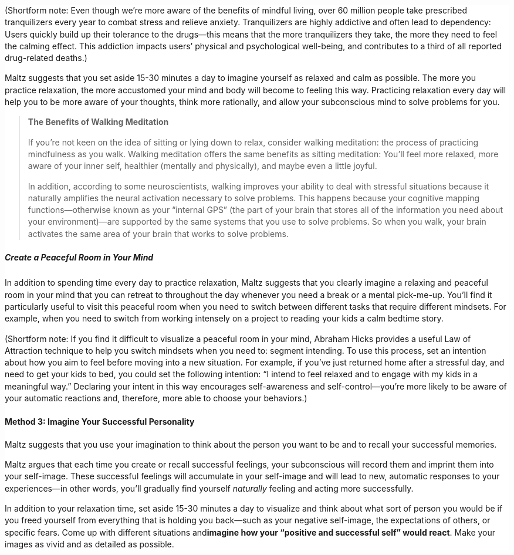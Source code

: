 (Shortform note: Even though we’re more aware of the benefits of mindful living, over 60 million people take prescribed tranquilizers every year to combat stress and relieve anxiety. Tranquilizers are highly addictive and often lead to dependency: Users quickly build up their tolerance to the drugs—this means that the more tranquilizers they take, the more they need to feel the calming effect. This addiction impacts users’ physical and psychological well-being, and contributes to a third of all reported drug-related deaths.)

Maltz suggests that you set aside 15-30 minutes a day to imagine yourself as relaxed and calm as possible. The more you practice relaxation, the more accustomed your mind and body will become to feeling this way. Practicing relaxation every day will help you to be more aware of your thoughts, think more rationally, and allow your subconscious mind to solve problems for you.

> **The Benefits of Walking Meditation**
> 
> If you’re not keen on the idea of sitting or lying down to relax, consider walking meditation: the process of practicing mindfulness as you walk. Walking meditation offers the same benefits as sitting meditation: You’ll feel more relaxed, more aware of your inner self, healthier (mentally and physically), and maybe even a little joyful.
> 
> In addition, according to some neuroscientists, walking improves your ability to deal with stressful situations because it naturally amplifies the neural activation necessary to solve problems. This happens because your cognitive mapping functions—otherwise known as your “internal GPS” (the part of your brain that stores all of the information you need about your environment)—are supported by the same systems that you use to solve problems. So when you walk, your brain activates the same area of your brain that works to solve problems.

##### Create a Peaceful Room in Your Mind

In addition to spending time every day to practice relaxation, Maltz suggests that you clearly imagine a relaxing and peaceful room in your mind that you can retreat to throughout the day whenever you need a break or a mental pick-me-up. You’ll find it particularly useful to visit this peaceful room when you need to switch between different tasks that require different mindsets. For example, when you need to switch from working intensely on a project to reading your kids a calm bedtime story.

(Shortform note: If you find it difficult to visualize a peaceful room in your mind, Abraham Hicks provides a useful Law of Attraction technique to help you switch mindsets when you need to: segment intending. To use this process, set an intention about how you aim to feel before moving into a new situation. For example, if you’ve just returned home after a stressful day, and need to get your kids to bed, you could set the following intention: “I intend to feel relaxed and to engage with my kids in a meaningful way.” Declaring your intent in this way encourages self-awareness and self-control—you’re more likely to be aware of your automatic reactions and, therefore, more able to choose your behaviors.)

#### Method 3: Imagine Your Successful Personality

Maltz suggests that you use your imagination to think about the person you want to be and to recall your successful memories.

Maltz argues that each time you create or recall successful feelings, your subconscious will record them and imprint them into your self-image. These successful feelings will accumulate in your self-image and will lead to new, automatic responses to your experiences—in other words, you’ll gradually find yourself _naturally_ feeling and acting more successfully.

In addition to your relaxation time, set aside 15-30 minutes a day to visualize and think about what sort of person you would be if you freed yourself from everything that is holding you back—such as your negative self-image, the expectations of others, or specific fears. Come up with different situations and**imagine how your “positive and successful self” would react**. Make your images as vivid and as detailed as possible.
